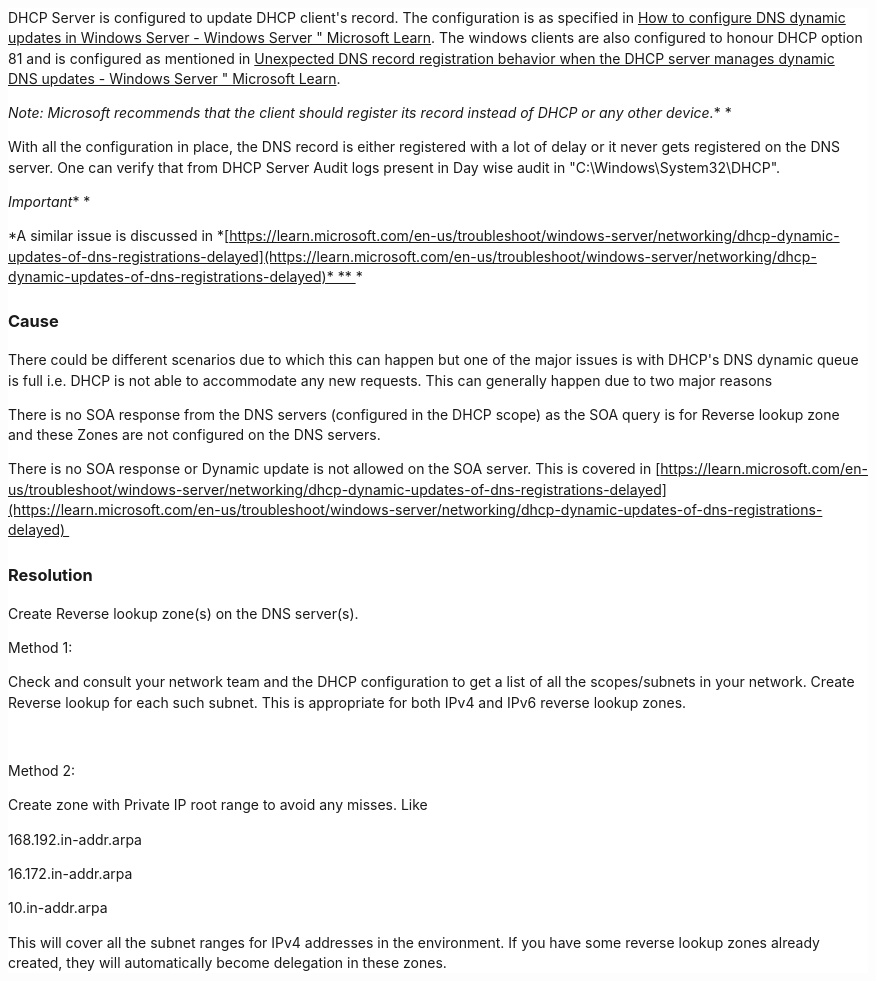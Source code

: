 DHCP Server is configured to update DHCP client's record. The configuration is as specified in [How to configure DNS dynamic updates in Windows Server - Windows Server " Microsoft Learn](https://learn.microsoft.com/en-us/troubleshoot/windows-server/networking/configure-dns-dynamic-updates-windows-server-2003#how-dhcpdns-update-interaction-works). The windows clients are also configured to honour DHCP option 81 and is configured as mentioned in [Unexpected DNS record registration behavior when the DHCP server manages dynamic DNS updates - Windows Server " Microsoft Learn](https://learn.microsoft.com/en-us/troubleshoot/windows-server/networking/dns-registration-behavior-when-dhcp-server-manages-dynamic-dns-updates). 

*Note: Microsoft recommends that the client should register its record instead of DHCP or any other device.** *

With all the configuration in place, the DNS record is either registered with a lot of delay or it never gets registered on the DNS server. One can verify that from DHCP Server Audit logs present in Day wise audit in "C:\Windows\System32\DHCP". 

*Important** *

*A similar issue is discussed in *[https://learn.microsoft.com/en-us/troubleshoot/windows-server/networking/dhcp-dynamic-updates-of-dns-registrations-delayed](https://learn.microsoft.com/en-us/troubleshoot/windows-server/networking/dhcp-dynamic-updates-of-dns-registrations-delayed)* ** *

### Cause

There could be different scenarios due to which this can happen but one of the major issues is with DHCP's DNS dynamic queue is full i.e. DHCP is not able to accommodate any new requests. This can generally happen due to two major reasons 

There is no SOA response from the DNS servers (configured in the DHCP scope) as the SOA query is for Reverse lookup zone and these Zones are not configured on the DNS servers.

There is no SOA response or Dynamic update is not allowed on the SOA server. This is covered in [https://learn.microsoft.com/en-us/troubleshoot/windows-server/networking/dhcp-dynamic-updates-of-dns-registrations-delayed](https://learn.microsoft.com/en-us/troubleshoot/windows-server/networking/dhcp-dynamic-updates-of-dns-registrations-delayed) 

### Resolution

Create Reverse lookup zone(s) on the DNS server(s). 

Method 1: 

Check and consult your network team and the DHCP configuration to get a list of all the scopes/subnets in your network. Create Reverse lookup for each such subnet. This is appropriate for both IPv4 and IPv6 reverse lookup zones.  

 

Method 2: 

Create zone with Private IP root range to avoid any misses. Like  

168.192.in-addr.arpa 

16.172.in-addr.arpa 

10.in-addr.arpa 

This will cover all the subnet ranges for IPv4 addresses in the environment. If you have some reverse lookup zones already created, they will automatically become delegation in these zones.  
